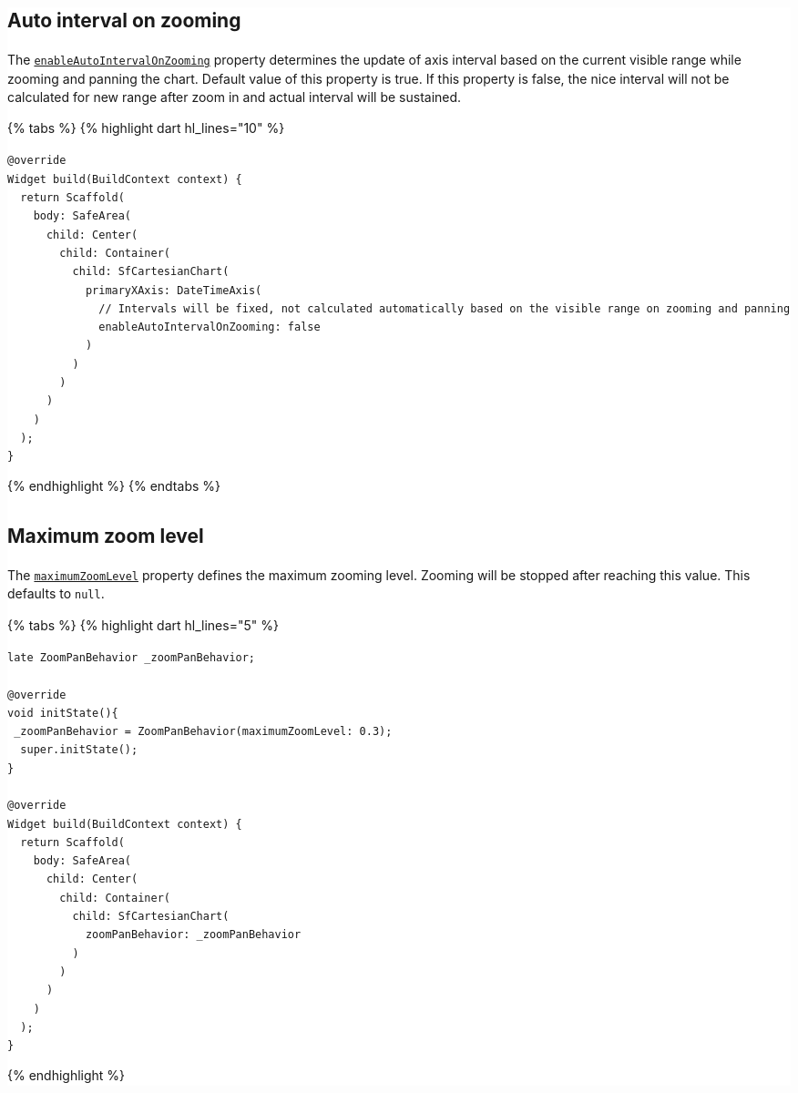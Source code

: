## Auto interval on zooming

The [`enableAutoIntervalOnZooming`](https://pub.dev/documentation/syncfusion_flutter_charts/latest/charts/ChartAxis/enableAutoIntervalOnZooming.html) property determines the update of axis interval based on the current visible range while zooming and panning the chart. Default value of this property is true. If this property is false, the nice interval will not be calculated for new range after zoom in and actual interval will be sustained.

{% tabs %}
{% highlight dart hl_lines="10" %} 

    @override
    Widget build(BuildContext context) {
      return Scaffold(
        body: SafeArea(
          child: Center(
            child: Container(
              child: SfCartesianChart(
                primaryXAxis: DateTimeAxis(
                  // Intervals will be fixed, not calculated automatically based on the visible range on zooming and panning
                  enableAutoIntervalOnZooming: false
                )
              )
            )
          )
        ) 
      );
    }

{% endhighlight %}
{% endtabs %}

## Maximum zoom level

The [`maximumZoomLevel`](https://pub.dev/documentation/syncfusion_flutter_charts/latest/charts/ZoomPanBehavior/maximumZoomLevel.html) property defines the maximum zooming level. Zooming will be stopped after reaching this value. This defaults to `null`.

{% tabs %}
{% highlight dart hl_lines="5" %} 

    late ZoomPanBehavior _zoomPanBehavior;
    
    @override
    void initState(){
     _zoomPanBehavior = ZoomPanBehavior(maximumZoomLevel: 0.3);
      super.initState();
    }

    @override
    Widget build(BuildContext context) {
      return Scaffold(
        body: SafeArea(
          child: Center(
            child: Container(
              child: SfCartesianChart(
                zoomPanBehavior: _zoomPanBehavior
              )
            )
          )
        )
      );
    }

{% endhighlight %}